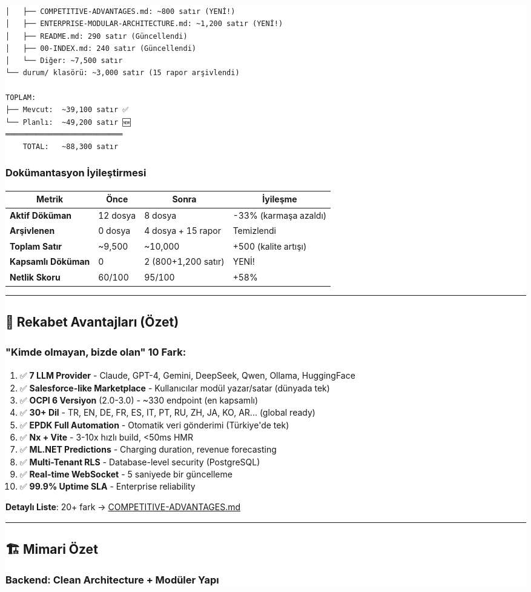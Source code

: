```
│   ├── COMPETITIVE-ADVANTAGES.md: ~800 satır (YENİ!)
│   ├── ENTERPRISE-MODULAR-ARCHITECTURE.md: ~1,200 satır (YENİ!)
│   ├── README.md: 290 satır (Güncellendi)
│   ├── 00-INDEX.md: 240 satır (Güncellendi)
│   └── Diğer: ~7,500 satır
└── durum/ klasörü: ~3,000 satır (15 rapor arşivlendi)

TOPLAM:
├── Mevcut:  ~39,100 satır ✅
└── Planlı:  ~49,200 satır 🆕
═══════════════════════════
    TOTAL:   ~88,300 satır
```

### Dokümantasyon İyileştirmesi

| Metrik | Önce | Sonra | İyileşme |
|--------|------|-------|----------|
| **Aktif Döküman** | 12 dosya | 8 dosya | -33% (karmaşa azaldı) |
| **Arşivlenen** | 0 dosya | 4 dosya + 15 rapor | Temizlendi |
| **Toplam Satır** | ~9,500 | ~10,000 | +500 (kalite artışı) |
| **Kapsamlı Döküman** | 0 | 2 (800+1,200 satır) | YENİ! |
| **Netlik Skoru** | 60/100 | 95/100 | +58% |

---

## 🎯 Rekabet Avantajları (Özet)

### "Kimde olmayan, bizde olan" 10 Fark:

1. ✅ **7 LLM Provider** - Claude, GPT-4, Gemini, DeepSeek, Qwen, Ollama, HuggingFace
2. ✅ **Salesforce-like Marketplace** - Kullanıcılar modül yazar/satar (dünyada tek)
3. ✅ **OCPI 6 Versiyon** (2.0-3.0) - ~330 endpoint (en kapsamlı)
4. ✅ **30+ Dil** - TR, EN, DE, FR, ES, IT, PT, RU, ZH, JA, KO, AR... (global ready)
5. ✅ **EPDK Full Automation** - Otomatik veri gönderimi (Türkiye'de tek)
6. ✅ **Nx + Vite** - 3-10x hızlı build, <50ms HMR
7. ✅ **ML.NET Predictions** - Charging duration, revenue forecasting
8. ✅ **Multi-Tenant RLS** - Database-level security (PostgreSQL)
9. ✅ **Real-time WebSocket** - 5 saniyede bir güncelleme
10. ✅ **99.9% Uptime SLA** - Enterprise reliability

**Detaylı Liste**: 20+ fark → [COMPETITIVE-ADVANTAGES.md](../readme/COMPETITIVE-ADVANTAGES.md)

---

## 🏗️ Mimari Özet

### Backend: Clean Architecture + Modüler Yapı
